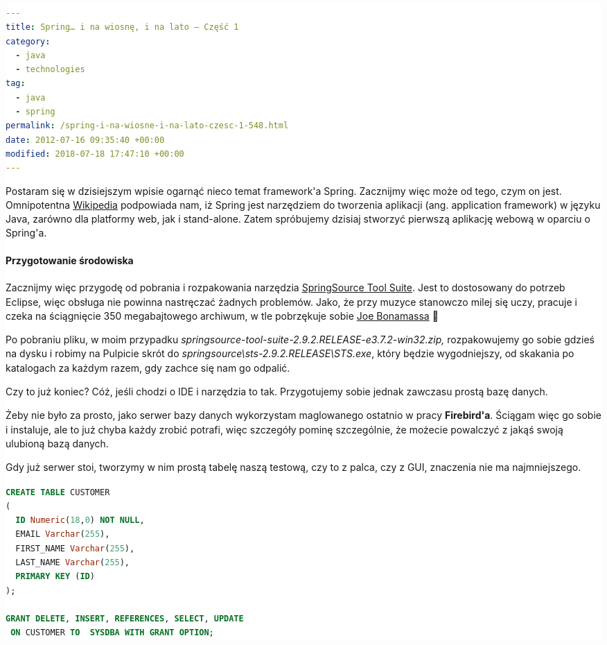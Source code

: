 ```yaml
---
title: Spring… i na wiosnę, i na lato – Część 1
category:
  - java
  - technologies
tag:
  - java
  - spring
permalink: /spring-i-na-wiosne-i-na-lato-czesc-1-548.html
date: 2012-07-16 09:35:40 +00:00
modified: 2018-07-18 17:47:10 +00:00
---
```



Postaram się w dzisiejszym wpisie ogarnąć nieco temat framework'a Spring. Zacznijmy więc może od tego, czym on jest. Omnipotentna [Wikipedia](https://pl.wikipedia.org/wiki/Spring_Framework) podpowiada nam, iż Spring jest narzędziem do tworzenia aplikacji (ang. application framework) w języku Java, zarówno dla platformy web, jak i stand-alone. Zatem spróbujemy dzisiaj stworzyć pierwszą aplikację webową w oparciu o Spring'a.



#### Przygotowanie środowiska


Zacznijmy więc przygodę od pobrania i rozpakowania narzędzia [SpringSource Tool Suite](http://www.springsource.org/downloads/sts). Jest to dostosowany do potrzeb Eclipse, więc obsługa nie powinna nastręczać żadnych problemów. Jako, że przy muzyce stanowczo milej się uczy, pracuje i czeka na ściągnięcie 350 megabajtowego archiwum, w tle pobrzękuje sobie [Joe Bonamassa](http://www.deezer.com/music/joe-bonamassa/driving-towards-the-daylight-2971891) 🙂

Po pobraniu pliku, w moim przypadku *springsource-tool-suite-2.9.2.RELEASE-e3.7.2-win32.zip,* rozpakowujemy go sobie gdzieś na dysku i robimy na Pulpicie skrót do *springsource\sts-2.9.2.RELEASE\STS.exe*, który będzie wygodniejszy, od skakania po katalogach za każdym razem, gdy zachce się nam go odpalić.

Czy to już koniec? Cóż, jeśli chodzi o IDE i narzędzia to tak. Przygotujemy sobie jednak zawczasu prostą bazę danych.

Żeby nie było za prosto, jako serwer bazy danych wykorzystam maglowanego ostatnio w pracy **Firebird'a**. Ściągam więc go sobie i instaluje, ale to już chyba każdy zrobić potrafi, więc szczegóły pominę szczególnie, że możecie powalczyć z jakąś swoją ulubioną bazą danych.

Gdy już serwer stoi, tworzymy w nim prostą tabelę naszą testową, czy to z palca, czy z GUI, znaczenia nie ma najmniejszego.

```sql
CREATE TABLE CUSTOMER
(
  ID Numeric(18,0) NOT NULL,
  EMAIL Varchar(255),
  FIRST_NAME Varchar(255),
  LAST_NAME Varchar(255),
  PRIMARY KEY (ID)
);

GRANT DELETE, INSERT, REFERENCES, SELECT, UPDATE
 ON CUSTOMER TO  SYSDBA WITH GRANT OPTION;
```
